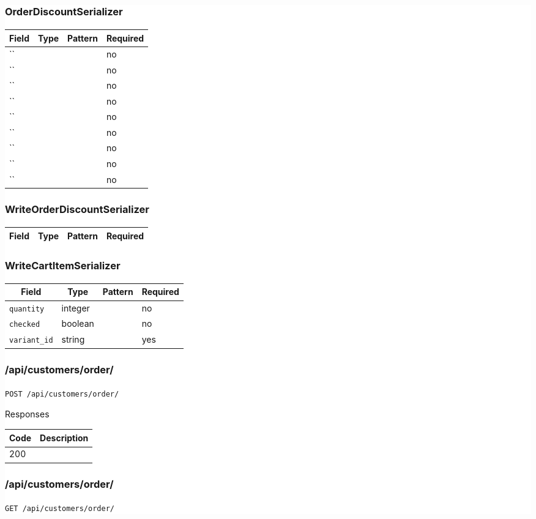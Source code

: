 ### OrderDiscountSerializer

| Field | Type | Pattern | Required |
| ----- | ---- | ------- | -------- |
| `` |  | ` ` | no |
| `` |  | ` ` | no |
| `` |  | ` ` | no |
| `` |  | ` ` | no |
| `` |  | ` ` | no |
| `` |  | ` ` | no |
| `` |  | ` ` | no |
| `` |  | ` ` | no |
| `` |  | ` ` | no |

### WriteOrderDiscountSerializer

| Field | Type | Pattern | Required |
| ----- | ---- | ------- | -------- |

### WriteCartItemSerializer

| Field | Type | Pattern | Required |
| ----- | ---- | ------- | -------- |
| `quantity` | integer | ` ` | no |
| `checked` | boolean | ` ` | no |
| `variant_id` | string | ` ` | yes |

### /api/customers/order/

```
POST /api/customers/order/
```

Responses

| Code | Description |
| ---- | ----------- |
| 200 |  |

### /api/customers/order/

```
GET /api/customers/order/
```
